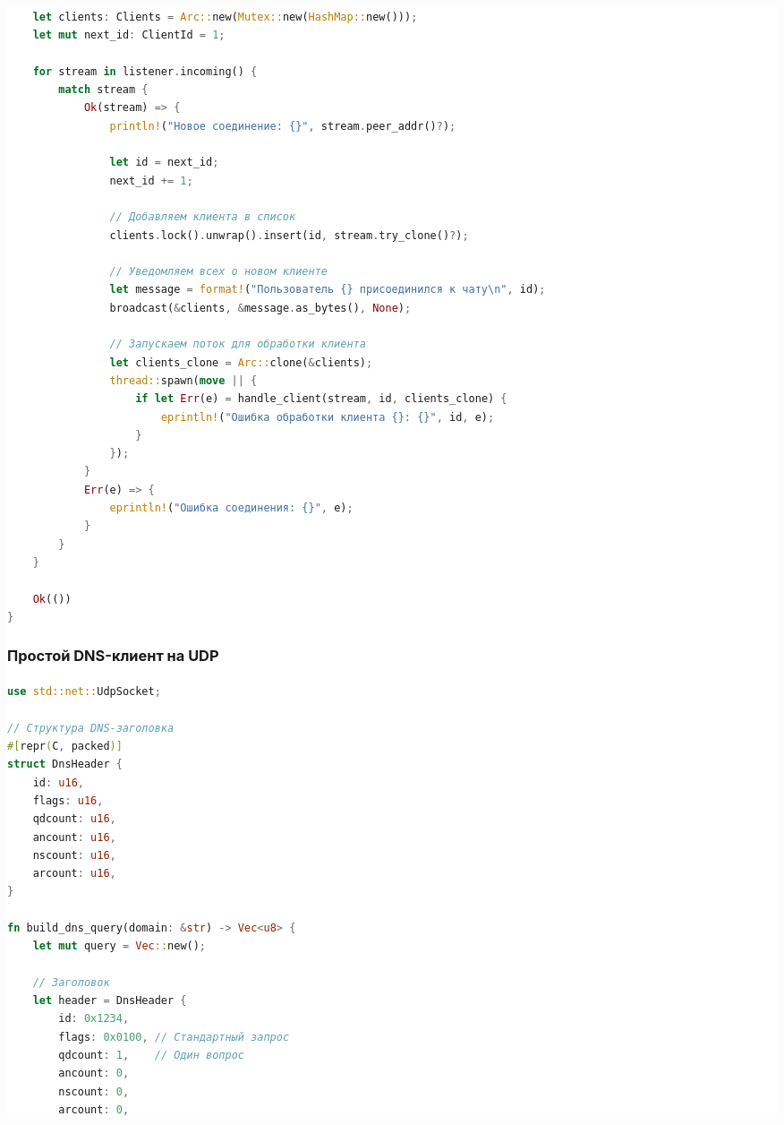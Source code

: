 ```rust
    let clients: Clients = Arc::new(Mutex::new(HashMap::new()));
    let mut next_id: ClientId = 1;
    
    for stream in listener.incoming() {
        match stream {
            Ok(stream) => {
                println!("Новое соединение: {}", stream.peer_addr()?);
                
                let id = next_id;
                next_id += 1;
                
                // Добавляем клиента в список
                clients.lock().unwrap().insert(id, stream.try_clone()?);
                
                // Уведомляем всех о новом клиенте
                let message = format!("Пользователь {} присоединился к чату\n", id);
                broadcast(&clients, &message.as_bytes(), None);
                
                // Запускаем поток для обработки клиента
                let clients_clone = Arc::clone(&clients);
                thread::spawn(move || {
                    if let Err(e) = handle_client(stream, id, clients_clone) {
                        eprintln!("Ошибка обработки клиента {}: {}", id, e);
                    }
                });
            }
            Err(e) => {
                eprintln!("Ошибка соединения: {}", e);
            }
        }
    }
    
    Ok(())
}
```

### Простой DNS-клиент на UDP

```rust
use std::net::UdpSocket;

// Структура DNS-заголовка
#[repr(C, packed)]
struct DnsHeader {
    id: u16,
    flags: u16,
    qdcount: u16,
    ancount: u16,
    nscount: u16,
    arcount: u16,
}

fn build_dns_query(domain: &str) -> Vec<u8> {
    let mut query = Vec::new();
    
    // Заголовок
    let header = DnsHeader {
        id: 0x1234,
        flags: 0x0100, // Стандартный запрос
        qdcount: 1,    // Один вопрос
        ancount: 0,
        nscount: 0,
        arcount: 0,
```